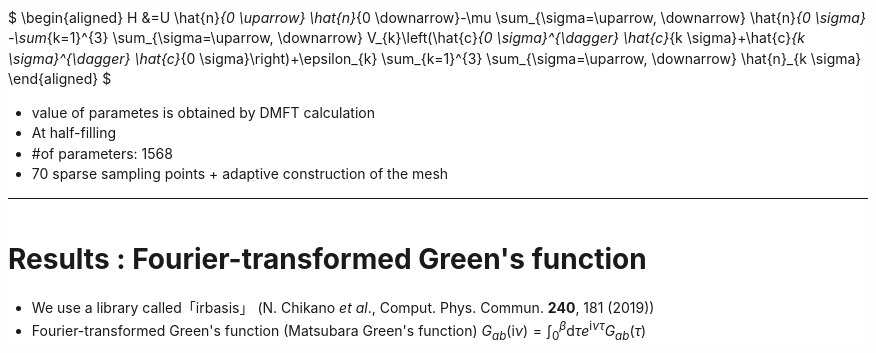 $
\begin{aligned}
H &=U \hat{n}_{0 \uparrow} \hat{n}_{0 \downarrow}-\mu \sum_{\sigma=\uparrow, \downarrow} \hat{n}_{0 \sigma} -\sum_{k=1}^{3} \sum_{\sigma=\uparrow, \downarrow} V_{k}\left(\hat{c}_{0 \sigma}^{\dagger} \hat{c}_{k \sigma}+\hat{c}_{k \sigma}^{\dagger} \hat{c}_{0 \sigma}\right)+\epsilon_{k} \sum_{k=1}^{3} \sum_{\sigma=\uparrow, \downarrow} \hat{n}_{k \sigma}
\end{aligned}
$

- value of parametes is obtained by DMFT calculation
- At half-filling
- #of parameters: 1568 
- 70 sparse sampling points + adaptive construction of the mesh


---
<style scoped>
  
    section {
        justify-content: start;
        text-align: ;
    }
    section { font-size: 150%; }
</style>


# Results : Fourier-transformed Green's function

- We use a library called「irbasis」 (N. Chikano _et al_., Comput. Phys. Commun. **240**, 181 (2019))
- Fourier-transformed Green's function (Matsubara Green's function) $G_{a b}(\mathrm{i} \nu)=\int_{0}^{\beta} \mathrm{d} \tau e^{\mathrm{i} \nu \tau} G_{a b}(\tau)$


